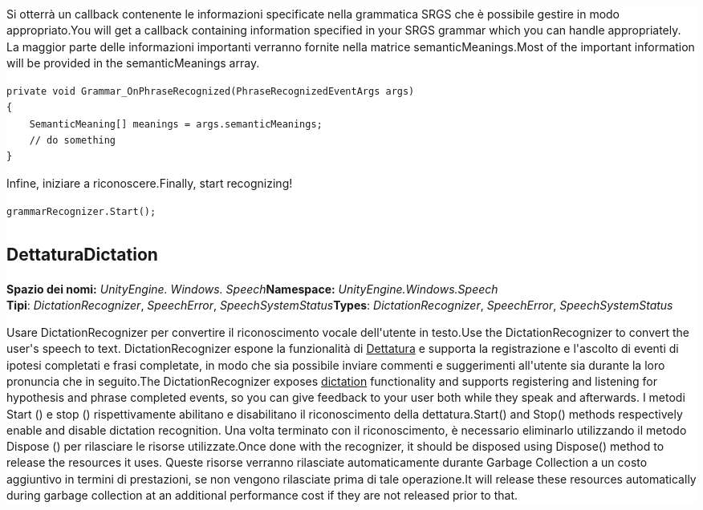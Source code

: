 <span data-ttu-id="22370-142">Si otterrà un callback contenente le informazioni specificate nella grammatica SRGS che è possibile gestire in modo appropriato.</span><span class="sxs-lookup"><span data-stu-id="22370-142">You will get a callback containing information specified in your SRGS grammar which you can handle appropriately.</span></span> <span data-ttu-id="22370-143">La maggior parte delle informazioni importanti verranno fornite nella matrice semanticMeanings.</span><span class="sxs-lookup"><span data-stu-id="22370-143">Most of the important information will be provided in the semanticMeanings array.</span></span>

```
private void Grammar_OnPhraseRecognized(PhraseRecognizedEventArgs args)
{
    SemanticMeaning[] meanings = args.semanticMeanings;
    // do something
}
```

<span data-ttu-id="22370-144">Infine, iniziare a riconoscere.</span><span class="sxs-lookup"><span data-stu-id="22370-144">Finally, start recognizing!</span></span>

```
grammarRecognizer.Start();
```

## <a name="dictation"></a><span data-ttu-id="22370-145">Dettatura</span><span class="sxs-lookup"><span data-stu-id="22370-145">Dictation</span></span>

<span data-ttu-id="22370-146">**Spazio dei nomi:** *UnityEngine. Windows. Speech*</span><span class="sxs-lookup"><span data-stu-id="22370-146">**Namespace:** *UnityEngine.Windows.Speech*</span></span><br>
<span data-ttu-id="22370-147">**Tipi**: *DictationRecognizer*, *SpeechError*, *SpeechSystemStatus*</span><span class="sxs-lookup"><span data-stu-id="22370-147">**Types**: *DictationRecognizer*, *SpeechError*, *SpeechSystemStatus*</span></span>

<span data-ttu-id="22370-148">Usare DictationRecognizer per convertire il riconoscimento vocale dell'utente in testo.</span><span class="sxs-lookup"><span data-stu-id="22370-148">Use the DictationRecognizer to convert the user's speech to text.</span></span> <span data-ttu-id="22370-149">DictationRecognizer espone la funzionalità di [Dettatura](voice-input.md#dictation) e supporta la registrazione e l'ascolto di eventi di ipotesi completati e frasi completate, in modo che sia possibile inviare commenti e suggerimenti all'utente sia durante la loro pronuncia che in seguito.</span><span class="sxs-lookup"><span data-stu-id="22370-149">The DictationRecognizer exposes [dictation](voice-input.md#dictation) functionality and supports registering and listening for hypothesis and phrase completed events, so you can give feedback to your user both while they speak and afterwards.</span></span> <span data-ttu-id="22370-150">I metodi Start () e stop () rispettivamente abilitano e disabilitano il riconoscimento della dettatura.</span><span class="sxs-lookup"><span data-stu-id="22370-150">Start() and Stop() methods respectively enable and disable dictation recognition.</span></span> <span data-ttu-id="22370-151">Una volta terminato con il riconoscimento, è necessario eliminarlo utilizzando il metodo Dispose () per rilasciare le risorse utilizzate.</span><span class="sxs-lookup"><span data-stu-id="22370-151">Once done with the recognizer, it should be disposed using Dispose() method to release the resources it uses.</span></span> <span data-ttu-id="22370-152">Queste risorse verranno rilasciate automaticamente durante Garbage Collection a un costo aggiuntivo in termini di prestazioni, se non vengono rilasciate prima di tale operazione.</span><span class="sxs-lookup"><span data-stu-id="22370-152">It will release these resources automatically during garbage collection at an additional performance cost if they are not released prior to that.</span></span>
